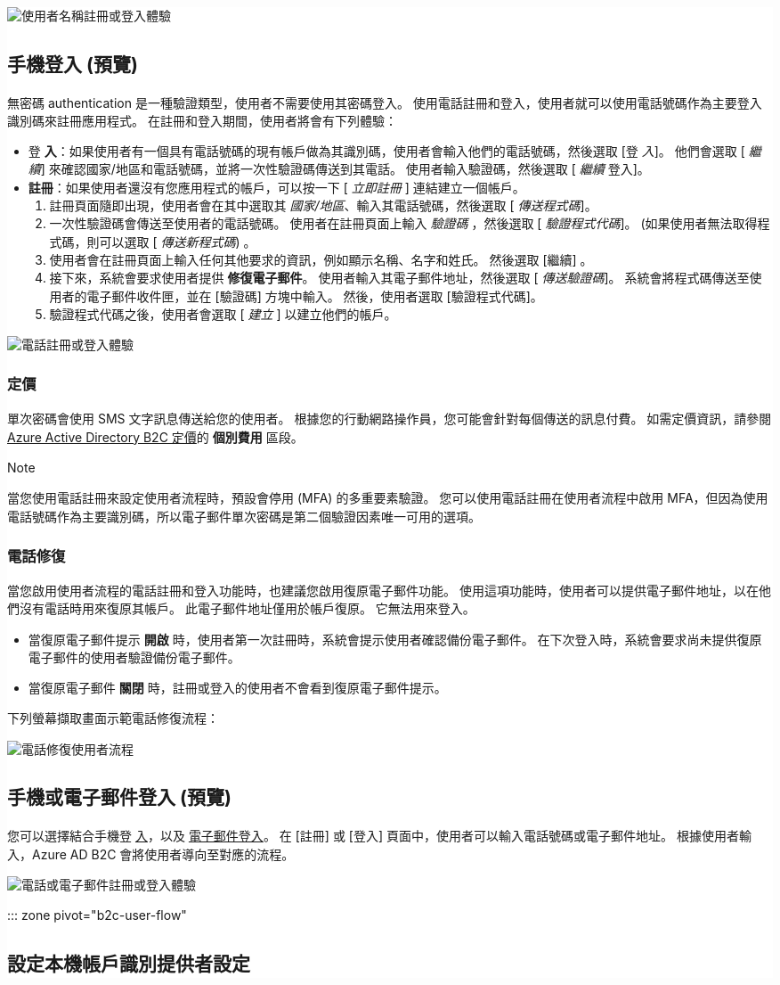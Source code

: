 ![使用者名稱註冊或登入體驗](./media/identity-provider-local/local-account-username-experience.png)

## <a name="phone-sign-in-preview"></a>手機登入 (預覽) 

無密碼 authentication 是一種驗證類型，使用者不需要使用其密碼登入。 使用電話註冊和登入，使用者就可以使用電話號碼作為主要登入識別碼來註冊應用程式。 在註冊和登入期間，使用者將會有下列體驗：

- 登 **入**：如果使用者有一個具有電話號碼的現有帳戶做為其識別碼，使用者會輸入他們的電話號碼，然後選取 [登 *入*]。 他們會選取 [ *繼續*] 來確認國家/地區和電話號碼，並將一次性驗證碼傳送到其電話。 使用者輸入驗證碼，然後選取 [ *繼續* 登入]。
- **註冊**：如果使用者還沒有您應用程式的帳戶，可以按一下 [ *立即註冊* ] 連結建立一個帳戶。 
    1. 註冊頁面隨即出現，使用者會在其中選取其 *國家/地區*、輸入其電話號碼，然後選取 [ *傳送程式碼*]。 
    1. 一次性驗證碼會傳送至使用者的電話號碼。 使用者在註冊頁面上輸入 *驗證碼* ，然後選取 [ *驗證程式代碼*]。  (如果使用者無法取得程式碼，則可以選取 [ *傳送新程式碼*) 。 
    1. 使用者會在註冊頁面上輸入任何其他要求的資訊，例如顯示名稱、名字和姓氏。 然後選取 [繼續]  。
    1. 接下來，系統會要求使用者提供 **修復電子郵件**。 使用者輸入其電子郵件地址，然後選取 [ *傳送驗證碼*]。 系統會將程式碼傳送至使用者的電子郵件收件匣，並在 [驗證碼] 方塊中輸入。 然後，使用者選取 [驗證程式代碼]。
    1. 驗證程式代碼之後，使用者會選取 [ *建立* ] 以建立他們的帳戶。 

![電話註冊或登入體驗](./media/identity-provider-local/local-account-phone-experience.png)

### <a name="pricing"></a>定價

單次密碼會使用 SMS 文字訊息傳送給您的使用者。 根據您的行動網路操作員，您可能會針對每個傳送的訊息付費。 如需定價資訊，請參閱 [Azure Active Directory B2C 定價](https://azure.microsoft.com/pricing/details/active-directory-b2c/)的 **個別費用** 區段。

> [!NOTE]
> 當您使用電話註冊來設定使用者流程時，預設會停用 (MFA) 的多重要素驗證。 您可以使用電話註冊在使用者流程中啟用 MFA，但因為使用電話號碼作為主要識別碼，所以電子郵件單次密碼是第二個驗證因素唯一可用的選項。

### <a name="phone-recovery"></a>電話修復

當您啟用使用者流程的電話註冊和登入功能時，也建議您啟用復原電子郵件功能。 使用這項功能時，使用者可以提供電子郵件地址，以在他們沒有電話時用來復原其帳戶。 此電子郵件地址僅用於帳戶復原。 它無法用來登入。

- 當復原電子郵件提示 **開啟** 時，使用者第一次註冊時，系統會提示使用者確認備份電子郵件。 在下次登入時，系統會要求尚未提供復原電子郵件的使用者驗證備份電子郵件。

- 當復原電子郵件 **關閉** 時，註冊或登入的使用者不會看到復原電子郵件提示。
 
下列螢幕擷取畫面示範電話修復流程：

![電話修復使用者流程](./media/identity-provider-local/local-account-change-phone-flow.png)


## <a name="phone-or-email-sign-in-preview"></a>手機或電子郵件登入 (預覽) 

您可以選擇結合手機登 [入](#phone-sign-in-preview)，以及 [電子郵件登入](#email-sign-in)。 在 [註冊] 或 [登入] 頁面中，使用者可以輸入電話號碼或電子郵件地址。 根據使用者輸入，Azure AD B2C 會將使用者導向至對應的流程。 

![電話或電子郵件註冊或登入體驗](./media/identity-provider-local/local-account-phone-and-email-experience.png)

::: zone pivot="b2c-user-flow"

## <a name="configure-local-account-identity-provider-settings"></a>設定本機帳戶識別提供者設定
